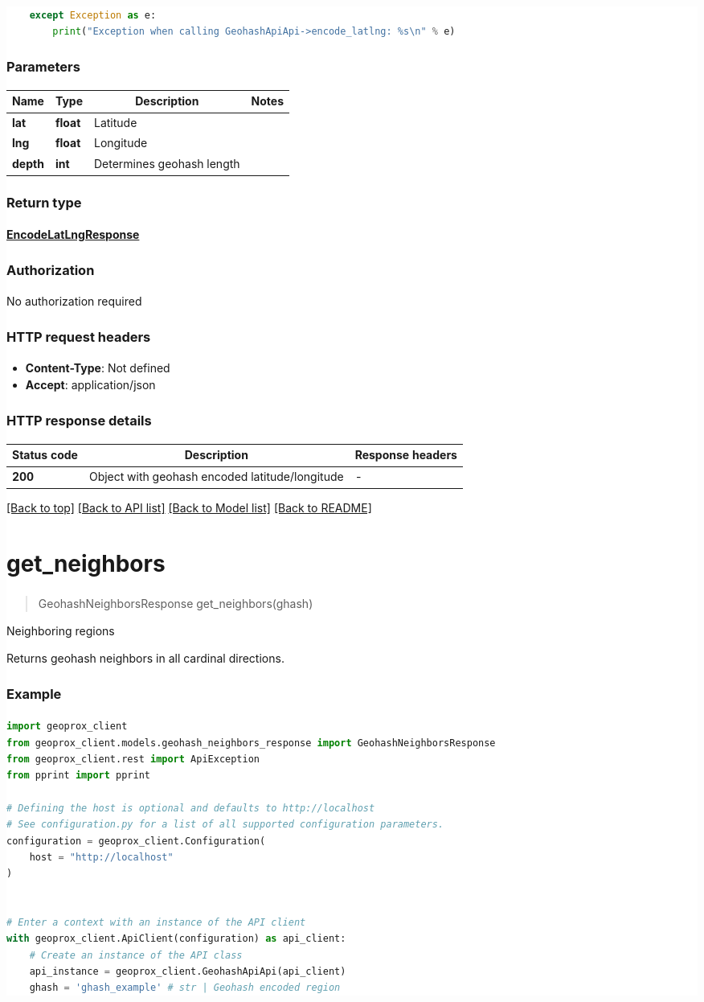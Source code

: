 ```python
    except Exception as e:
        print("Exception when calling GeohashApiApi->encode_latlng: %s\n" % e)
```



### Parameters


Name | Type | Description  | Notes
------------- | ------------- | ------------- | -------------
 **lat** | **float**| Latitude | 
 **lng** | **float**| Longitude | 
 **depth** | **int**| Determines geohash length | 

### Return type

[**EncodeLatLngResponse**](EncodeLatLngResponse.md)

### Authorization

No authorization required

### HTTP request headers

 - **Content-Type**: Not defined
 - **Accept**: application/json

### HTTP response details

| Status code | Description | Response headers |
|-------------|-------------|------------------|
**200** | Object with geohash encoded latitude/longitude |  -  |

[[Back to top]](#) [[Back to API list]](../README.md#documentation-for-api-endpoints) [[Back to Model list]](../README.md#documentation-for-models) [[Back to README]](../README.md)

# **get_neighbors**
> GeohashNeighborsResponse get_neighbors(ghash)

Neighboring regions

Returns geohash neighbors in all cardinal directions.

### Example


```python
import geoprox_client
from geoprox_client.models.geohash_neighbors_response import GeohashNeighborsResponse
from geoprox_client.rest import ApiException
from pprint import pprint

# Defining the host is optional and defaults to http://localhost
# See configuration.py for a list of all supported configuration parameters.
configuration = geoprox_client.Configuration(
    host = "http://localhost"
)


# Enter a context with an instance of the API client
with geoprox_client.ApiClient(configuration) as api_client:
    # Create an instance of the API class
    api_instance = geoprox_client.GeohashApiApi(api_client)
    ghash = 'ghash_example' # str | Geohash encoded region

```